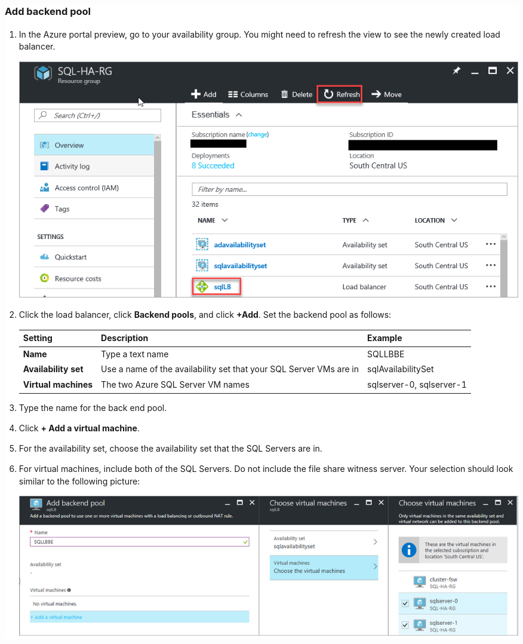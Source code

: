 ### Add backend pool

1. In the Azure portal preview, go to your availability group. You might need to refresh the view to see the newly created load balancer.

    ![Find Load Balancer in Resource Group](./media/virtual-machines-windows-portal-sql-availability-group-tutorial/86-findloadbalancer.png)

1. Click the load balancer, click **Backend pools**, and click **+Add**. Set the backend pool as follows:

    | Setting | Description | Example
    | --- | --- |---
    | **Name** | Type a text name | SQLLBBE
    | **Availability set** | Use a name of the availability set that your SQL Server VMs are in | sqlAvailabilitySet |
    | **Virtual machines** |The two Azure SQL Server VM names | sqlserver-0, sqlserver-1

1. Type the name for the back end pool.

1. Click **+ Add a virtual machine**.

1. For the availability set, choose the availability set that the SQL Servers are in.

1. For virtual machines, include both of the SQL Servers. Do not include the file share witness server. Your selection should look similar to the following picture:

    ![Find Load Balancer in Resource Group](./media/virtual-machines-windows-portal-sql-availability-group-tutorial/88-configurebepool.png)
